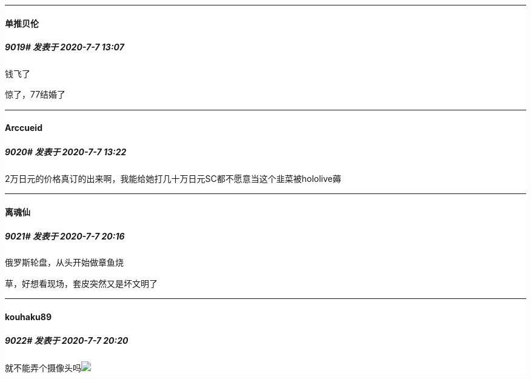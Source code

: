 
*****

####  单推贝伦  
##### 9019#       发表于 2020-7-7 13:07




钱飞了

惊了，77结婚了







*****

####  Arccueid  
##### 9020#       发表于 2020-7-7 13:22




2万日元的价格真订的出来啊，我能给她打几十万日元SC都不愿意当这个韭菜被hololive薅







*****

####  离魂仙  
##### 9021#       发表于 2020-7-7 20:16




俄罗斯轮盘，从头开始做章鱼烧

草，好想看现场，套皮突然又是坏文明了








*****

####  kouhaku89  
##### 9022#       发表于 2020-7-7 20:20




就不能弄个摄像头吗<img src="https://static.saraba1st.com/image/smiley/face2017/001.png" referrerpolicy="no-referrer">






